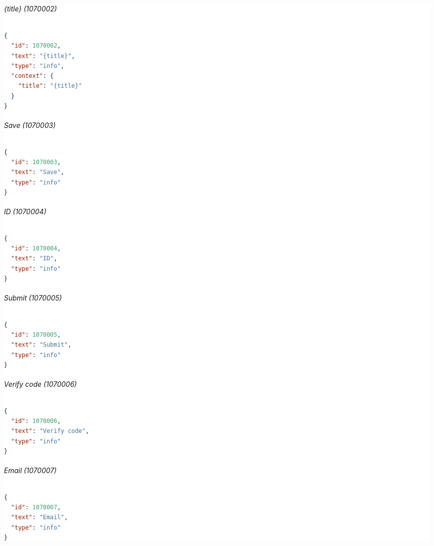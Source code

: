 ###### {title} (1070002)

```json
{
  "id": 1070002,
  "text": "{title}",
  "type": "info",
  "context": {
    "title": "{title}"
  }
}
```

###### Save (1070003)

```json
{
  "id": 1070003,
  "text": "Save",
  "type": "info"
}
```

###### ID (1070004)

```json
{
  "id": 1070004,
  "text": "ID",
  "type": "info"
}
```

###### Submit (1070005)

```json
{
  "id": 1070005,
  "text": "Submit",
  "type": "info"
}
```

###### Verify code (1070006)

```json
{
  "id": 1070006,
  "text": "Verify code",
  "type": "info"
}
```

###### Email (1070007)

```json
{
  "id": 1070007,
  "text": "Email",
  "type": "info"
}
```
